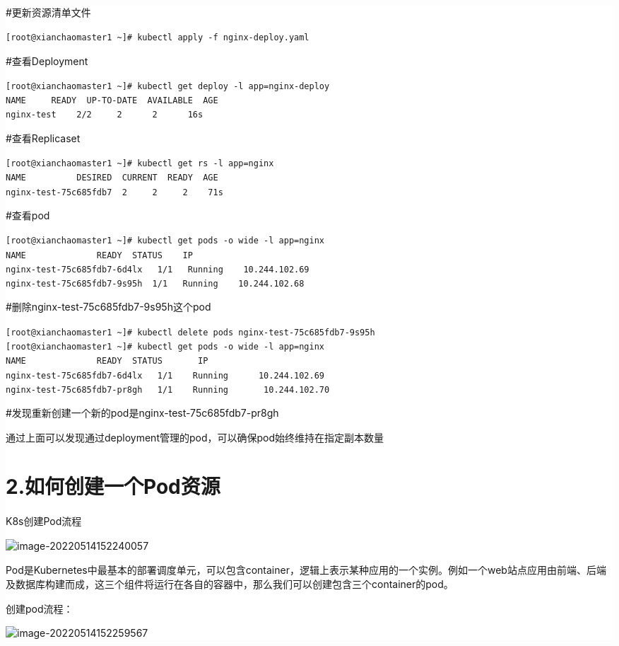 \#更新资源清单文件

```shell
[root@xianchaomaster1 ~]# kubectl apply -f nginx-deploy.yaml
```

\#查看Deployment

```shell
[root@xianchaomaster1 ~]# kubectl get deploy -l app=nginx-deploy
NAME     READY  UP-TO-DATE  AVAILABLE  AGE
nginx-test    2/2     2      2      16s
```

 #查看Replicaset

```shell
[root@xianchaomaster1 ~]# kubectl get rs -l app=nginx
NAME          DESIRED  CURRENT  READY  AGE
nginx-test-75c685fdb7  2     2     2    71s
```

 #查看pod

```shell
[root@xianchaomaster1 ~]# kubectl get pods -o wide -l app=nginx
NAME              READY  STATUS    IP           
nginx-test-75c685fdb7-6d4lx   1/1   Running    10.244.102.69  
nginx-test-75c685fdb7-9s95h  1/1   Running    10.244.102.68 
```

 #删除nginx-test-75c685fdb7-9s95h这个pod

```shell
[root@xianchaomaster1 ~]# kubectl delete pods nginx-test-75c685fdb7-9s95h
[root@xianchaomaster1 ~]# kubectl get pods -o wide -l app=nginx
NAME              READY  STATUS       IP            
nginx-test-75c685fdb7-6d4lx   1/1    Running      10.244.102.69  
nginx-test-75c685fdb7-pr8gh   1/1    Running       10.244.102.70 
```

#发现重新创建一个新的pod是nginx-test-75c685fdb7-pr8gh

通过上面可以发现通过deployment管理的pod，可以确保pod始终维持在指定副本数量

# 2.如何创建一个Pod资源

K8s创建Pod流程

 ![image-20220514152240057](https://raw.githubusercontent.com/gtdong/images/main/blogimage-20220514152240057.png)

 Pod是Kubernetes中最基本的部署调度单元，可以包含container，逻辑上表示某种应用的一个实例。例如一个web站点应用由前端、后端及数据库构建而成，这三个组件将运行在各自的容器中，那么我们可以创建包含三个container的pod。

 创建pod流程：

 ![image-20220514152259567](https://raw.githubusercontent.com/gtdong/images/main/blogimage-20220514152259567.png)
